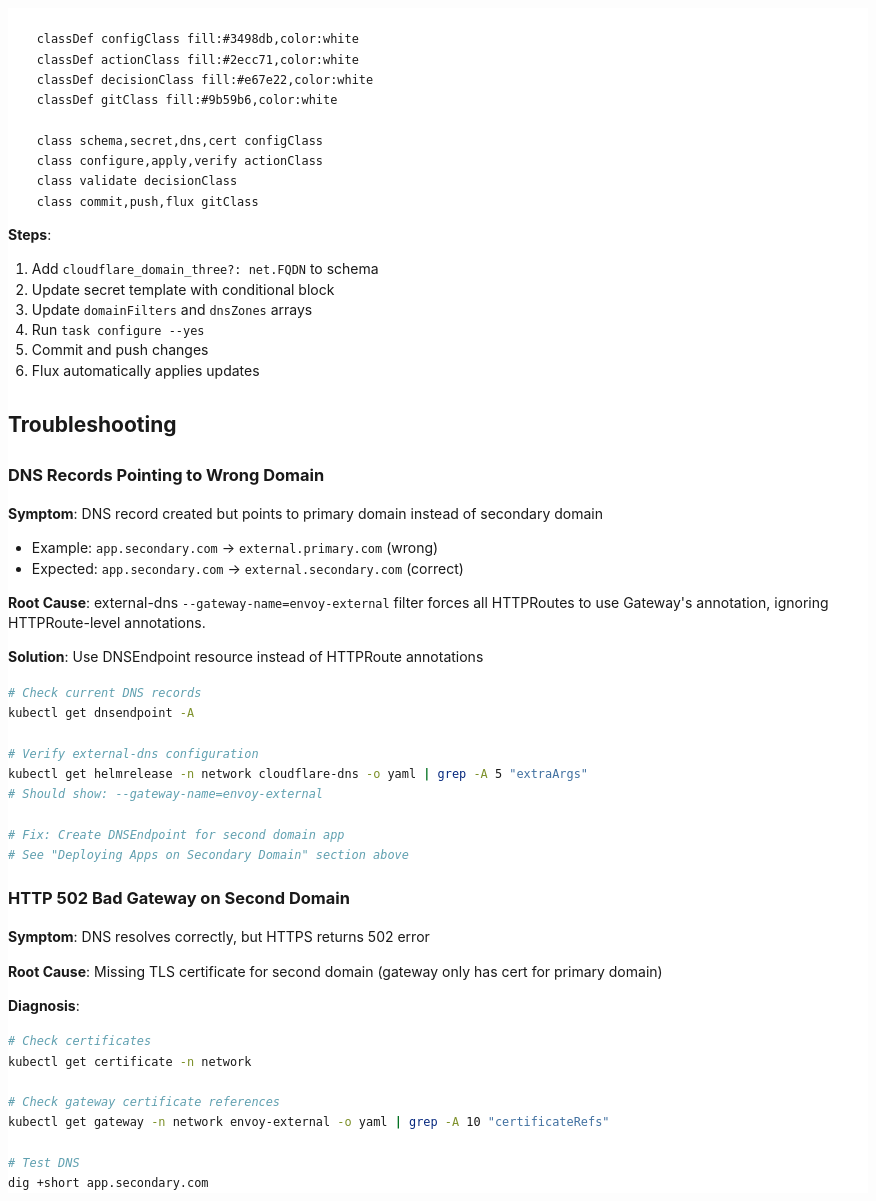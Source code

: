 ```mermaid

    classDef configClass fill:#3498db,color:white
    classDef actionClass fill:#2ecc71,color:white
    classDef decisionClass fill:#e67e22,color:white
    classDef gitClass fill:#9b59b6,color:white

    class schema,secret,dns,cert configClass
    class configure,apply,verify actionClass
    class validate decisionClass
    class commit,push,flux gitClass
```

**Steps**:
1. Add `cloudflare_domain_three?: net.FQDN` to schema
2. Update secret template with conditional block
3. Update `domainFilters` and `dnsZones` arrays
4. Run `task configure --yes`
5. Commit and push changes
6. Flux automatically applies updates

## Troubleshooting

### DNS Records Pointing to Wrong Domain

**Symptom**: DNS record created but points to primary domain instead of secondary domain
- Example: `app.secondary.com` → `external.primary.com` (wrong)
- Expected: `app.secondary.com` → `external.secondary.com` (correct)

**Root Cause**: external-dns `--gateway-name=envoy-external` filter forces all HTTPRoutes to use Gateway's annotation, ignoring HTTPRoute-level annotations.

**Solution**: Use DNSEndpoint resource instead of HTTPRoute annotations
```bash
# Check current DNS records
kubectl get dnsendpoint -A

# Verify external-dns configuration
kubectl get helmrelease -n network cloudflare-dns -o yaml | grep -A 5 "extraArgs"
# Should show: --gateway-name=envoy-external

# Fix: Create DNSEndpoint for second domain app
# See "Deploying Apps on Secondary Domain" section above
```

### HTTP 502 Bad Gateway on Second Domain

**Symptom**: DNS resolves correctly, but HTTPS returns 502 error

**Root Cause**: Missing TLS certificate for second domain (gateway only has cert for primary domain)

**Diagnosis**:
```bash
# Check certificates
kubectl get certificate -n network

# Check gateway certificate references
kubectl get gateway -n network envoy-external -o yaml | grep -A 10 "certificateRefs"

# Test DNS
dig +short app.secondary.com
```

